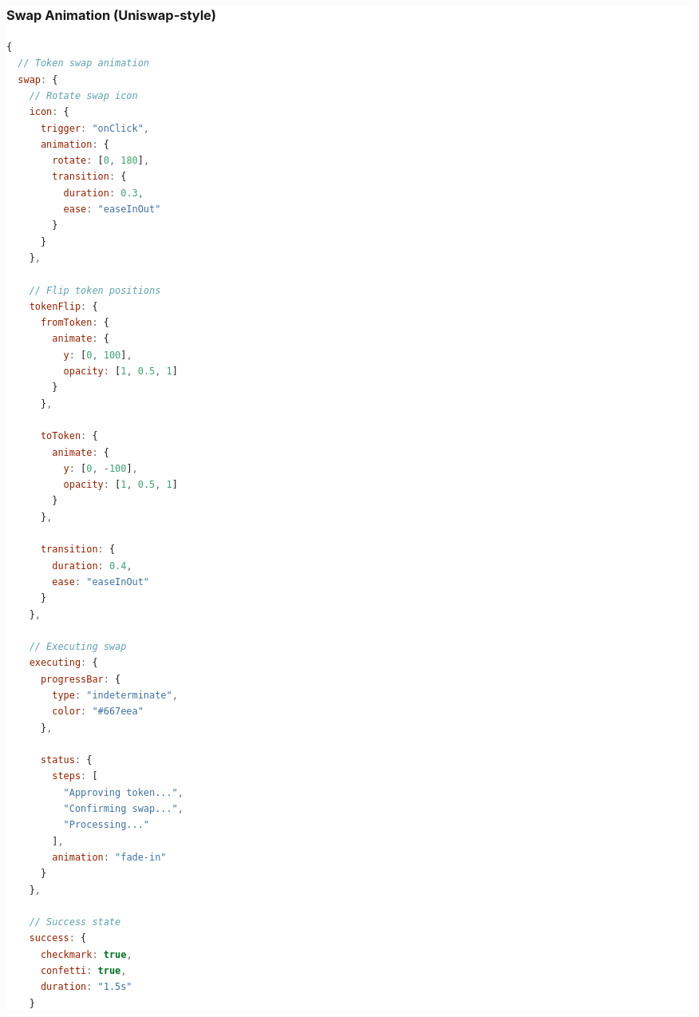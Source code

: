 ### Swap Animation (Uniswap-style)

```javascript
{
  // Token swap animation
  swap: {
    // Rotate swap icon
    icon: {
      trigger: "onClick",
      animation: {
        rotate: [0, 180],
        transition: {
          duration: 0.3,
          ease: "easeInOut"
        }
      }
    },

    // Flip token positions
    tokenFlip: {
      fromToken: {
        animate: {
          y: [0, 100],
          opacity: [1, 0.5, 1]
        }
      },

      toToken: {
        animate: {
          y: [0, -100],
          opacity: [1, 0.5, 1]
        }
      },

      transition: {
        duration: 0.4,
        ease: "easeInOut"
      }
    },

    // Executing swap
    executing: {
      progressBar: {
        type: "indeterminate",
        color: "#667eea"
      },

      status: {
        steps: [
          "Approving token...",
          "Confirming swap...",
          "Processing..."
        ],
        animation: "fade-in"
      }
    },

    // Success state
    success: {
      checkmark: true,
      confetti: true,
      duration: "1.5s"
    }
```